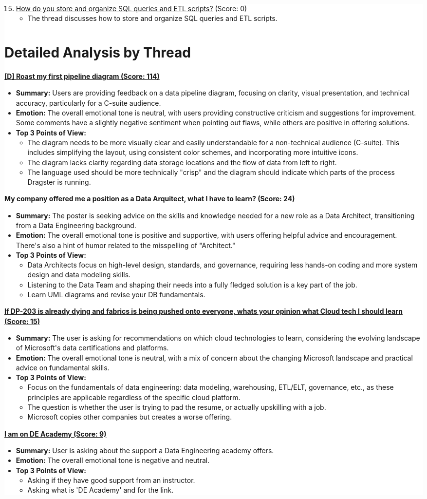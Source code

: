 15. [How do you store and organize SQL queries and ETL scripts?](https://www.reddit.com/r/dataengineering/comments/1irtdnr/how_do_you_store_and_organize_sql_queries_and_etl/) (Score: 0)
    *   The thread discusses how to store and organize SQL queries and ETL scripts.

# Detailed Analysis by Thread
**[[D] Roast my first pipeline diagram (Score: 114)](https://i.redd.it/xvun83xiwpje1.jpeg)**
*   **Summary:** Users are providing feedback on a data pipeline diagram, focusing on clarity, visual presentation, and technical accuracy, particularly for a C-suite audience.
*   **Emotion:** The overall emotional tone is neutral, with users providing constructive criticism and suggestions for improvement. Some comments have a slightly negative sentiment when pointing out flaws, while others are positive in offering solutions.
*   **Top 3 Points of View:**
    *   The diagram needs to be more visually clear and easily understandable for a non-technical audience (C-suite). This includes simplifying the layout, using consistent color schemes, and incorporating more intuitive icons.
    *   The diagram lacks clarity regarding data storage locations and the flow of data from left to right.
    *   The language used should be more technically "crisp" and the diagram should indicate which parts of the process Dragster is running.

**[My company offered me a position as a Data Arquitect, what I have to learn? (Score: 24)](https://www.reddit.com/r/dataengineering/comments/1irhxpt/my_company_offered_me_a_position_as_a_data/)**
*   **Summary:** The poster is seeking advice on the skills and knowledge needed for a new role as a Data Architect, transitioning from a Data Engineering background.
*   **Emotion:** The overall emotional tone is positive and supportive, with users offering helpful advice and encouragement. There's also a hint of humor related to the misspelling of "Architect."
*   **Top 3 Points of View:**
    *   Data Architects focus on high-level design, standards, and governance, requiring less hands-on coding and more system design and data modeling skills.
    *   Listening to the Data Team and shaping their needs into a fully fledged solution is a key part of the job.
    *   Learn UML diagrams and revise your DB fundamentals.

**[If DP-203 is already dying and fabrics is being pushed onto everyone, whats your opinion what Cloud tech I should learn (Score: 15)](https://www.reddit.com/r/dataengineering/comments/1irqhbb/if_dp203_is_already_dying_and_fabrics_is_being/)**
*   **Summary:** The user is asking for recommendations on which cloud technologies to learn, considering the evolving landscape of Microsoft's data certifications and platforms.
*   **Emotion:** The overall emotional tone is neutral, with a mix of concern about the changing Microsoft landscape and practical advice on fundamental skills.
*   **Top 3 Points of View:**
    *   Focus on the fundamentals of data engineering: data modeling, warehousing, ETL/ELT, governance, etc., as these principles are applicable regardless of the specific cloud platform.
    *   The question is whether the user is trying to pad the resume, or actually upskilling with a job.
    *   Microsoft copies other companies but creates a worse offering.

**[I am on DE Academy (Score: 9)](https://www.reddit.com/r/dataengineering/comments/1irmv76/i_am_on_de_academy/)**
*   **Summary:** User is asking about the support a Data Engineering academy offers.
*   **Emotion:** The overall emotional tone is negative and neutral.
*   **Top 3 Points of View:**
    *   Asking if they have good support from an instructor.
    *   Asking what is 'DE Academy' and for the link.
